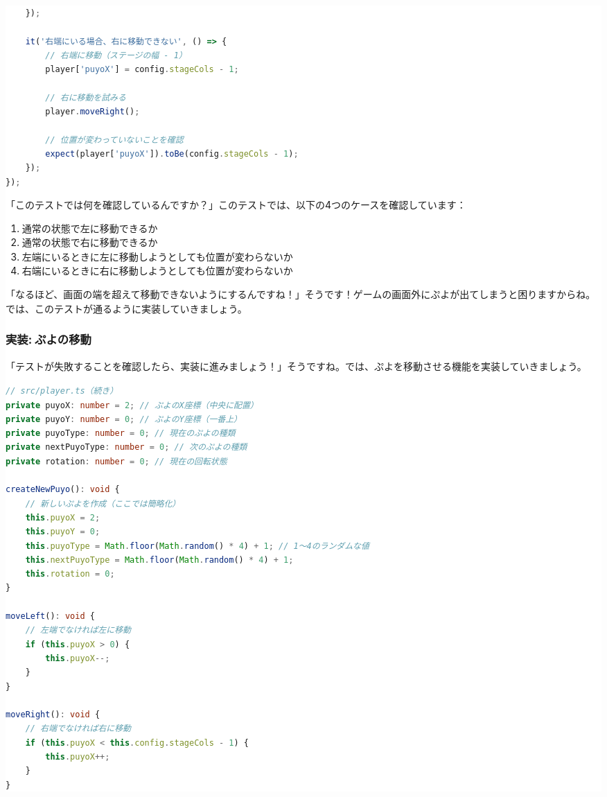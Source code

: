 ```typescript
    });

    it('右端にいる場合、右に移動できない', () => {
        // 右端に移動（ステージの幅 - 1）
        player['puyoX'] = config.stageCols - 1;

        // 右に移動を試みる
        player.moveRight();

        // 位置が変わっていないことを確認
        expect(player['puyoX']).toBe(config.stageCols - 1);
    });
});
```

「このテストでは何を確認しているんですか？」このテストでは、以下の4つのケースを確認しています：

1. 通常の状態で左に移動できるか
2. 通常の状態で右に移動できるか
3. 左端にいるときに左に移動しようとしても位置が変わらないか
4. 右端にいるときに右に移動しようとしても位置が変わらないか

「なるほど、画面の端を超えて移動できないようにするんですね！」そうです！ゲームの画面外にぷよが出てしまうと困りますからね。では、このテストが通るように実装していきましょう。

### 実装: ぷよの移動

「テストが失敗することを確認したら、実装に進みましょう！」そうですね。では、ぷよを移動させる機能を実装していきましょう。

```typescript
// src/player.ts（続き）
private puyoX: number = 2; // ぷよのX座標（中央に配置）
private puyoY: number = 0; // ぷよのY座標（一番上）
private puyoType: number = 0; // 現在のぷよの種類
private nextPuyoType: number = 0; // 次のぷよの種類
private rotation: number = 0; // 現在の回転状態

createNewPuyo(): void {
    // 新しいぷよを作成（ここでは簡略化）
    this.puyoX = 2;
    this.puyoY = 0;
    this.puyoType = Math.floor(Math.random() * 4) + 1; // 1～4のランダムな値
    this.nextPuyoType = Math.floor(Math.random() * 4) + 1;
    this.rotation = 0;
}

moveLeft(): void {
    // 左端でなければ左に移動
    if (this.puyoX > 0) {
        this.puyoX--;
    }
}

moveRight(): void {
    // 右端でなければ右に移動
    if (this.puyoX < this.config.stageCols - 1) {
        this.puyoX++;
    }
}
```
